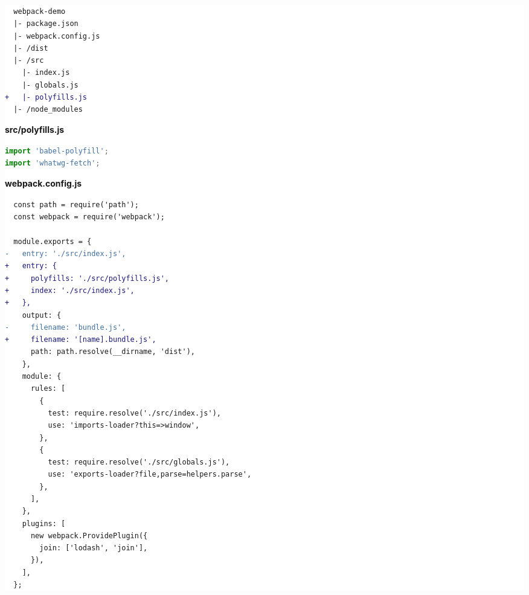 ``` diff
  webpack-demo
  |- package.json
  |- webpack.config.js
  |- /dist
  |- /src
    |- index.js
    |- globals.js
+   |- polyfills.js
  |- /node_modules
```

__src/polyfills.js__

```javascript
import 'babel-polyfill';
import 'whatwg-fetch';
```

__webpack.config.js__

``` diff
  const path = require('path');
  const webpack = require('webpack');

  module.exports = {
-   entry: './src/index.js',
+   entry: {
+     polyfills: './src/polyfills.js',
+     index: './src/index.js',
+   },
    output: {
-     filename: 'bundle.js',
+     filename: '[name].bundle.js',
      path: path.resolve(__dirname, 'dist'),
    },
    module: {
      rules: [
        {
          test: require.resolve('./src/index.js'),
          use: 'imports-loader?this=>window',
        },
        {
          test: require.resolve('./src/globals.js'),
          use: 'exports-loader?file,parse=helpers.parse',
        },
      ],
    },
    plugins: [
      new webpack.ProvidePlugin({
        join: ['lodash', 'join'],
      }),
    ],
  };
```
